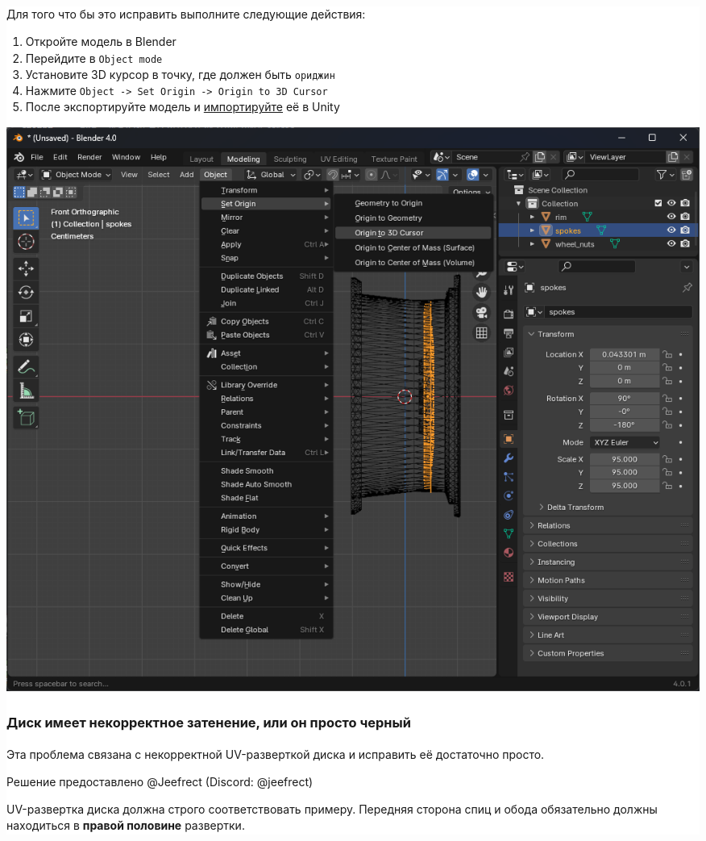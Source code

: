 
Для того что бы это исправить выполните следующие действия:

1. Откройте модель в Blender
2. Перейдите в `Object mode`
3. Установите 3D курсор в точку, где должен быть `ориджин`
4. Нажмите `Object -> Set Origin -> Origin to 3D Cursor`
5. После экспортируйте модель и [импортируйте](#импорт-моделей-в-unity) её в Unity

![wheel_spokes_offset_fix](../Images/CarParts/wheel_spokes_offset_fix.png)

### Диск имеет некорректное затенение, или он просто черный

Эта проблема связана с некорректной UV-разверткой диска и исправить её достаточно просто.

Решение предоставлено @Jeefrect (Discord: @jeefrect)

UV-развертка диска должна строго соответствовать примеру. Передняя сторона спиц и обода обязательно должны находиться в **правой половине** развертки.
